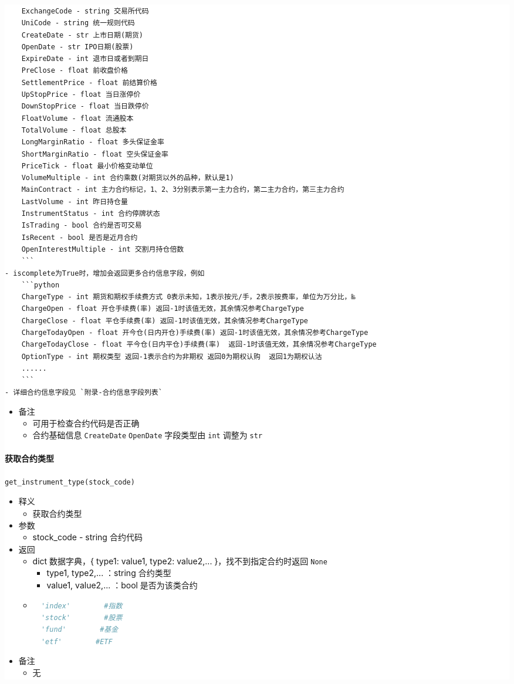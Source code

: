 		ExchangeCode - string 交易所代码
		UniCode - string 统一规则代码
		CreateDate - str 上市日期(期货)
		OpenDate - str IPO日期(股票)
		ExpireDate - int 退市日或者到期日
		PreClose - float 前收盘价格
		SettlementPrice - float 前结算价格
		UpStopPrice - float 当日涨停价
		DownStopPrice - float 当日跌停价
		FloatVolume - float 流通股本
		TotalVolume - float 总股本
		LongMarginRatio - float 多头保证金率
		ShortMarginRatio - float 空头保证金率
		PriceTick - float 最小价格变动单位
		VolumeMultiple - int 合约乘数(对期货以外的品种，默认是1)
		MainContract - int 主力合约标记，1、2、3分别表示第一主力合约，第二主力合约，第三主力合约
		LastVolume - int 昨日持仓量
		InstrumentStatus - int 合约停牌状态
		IsTrading - bool 合约是否可交易
		IsRecent - bool 是否是近月合约
		OpenInterestMultiple - int 交割月持仓倍数
		```
	- iscomplete为True时，增加会返回更多合约信息字段，例如
		```python
		ChargeType - int 期货和期权手续费方式 0表示未知，1表示按元/手，2表示按费率，单位为万分比，‱
		ChargeOpen - float 开仓手续费(率) 返回-1时该值无效，其余情况参考ChargeType
		ChargeClose - float 平仓手续费(率) 返回-1时该值无效，其余情况参考ChargeType
		ChargeTodayOpen - float 开今仓(日内开仓)手续费(率) 返回-1时该值无效，其余情况参考ChargeType
		ChargeTodayClose - float 平今仓(日内平仓)手续费(率)  返回-1时该值无效，其余情况参考ChargeType
		OptionType - int 期权类型 返回-1表示合约为非期权 返回0为期权认购  返回1为期权认沽
		......
		```
	- 详细合约信息字段见 `附录-合约信息字段列表`
- 备注
	- 可用于检查合约代码是否正确
	- 合约基础信息 `CreateDate` `OpenDate` 字段类型由 `int` 调整为 `str`

#### 获取合约类型

```python
get_instrument_type(stock_code)
```
- 释义
	- 获取合约类型
- 参数
	- stock\_code - string 合约代码
- 返回
	- dict 数据字典，{ type1: value1, type2: value2,... }，找不到指定合约时返回 `None`
		- type1, type2,... ：string 合约类型
		- value1, value2,... ：bool 是否为该类合约
	- ```python
		'index'        #指数
		'stock'        #股票
		'fund'        #基金
		'etf'        #ETF
		```
- 备注
	- 无
